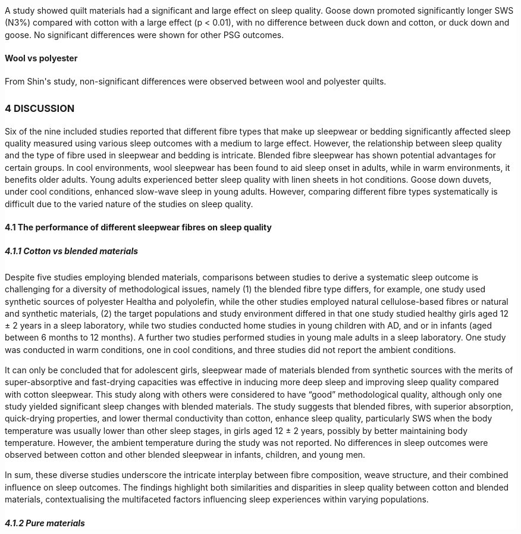 A study showed quilt materials had a significant and large effect on sleep quality. Goose down promoted significantly longer SWS (N3%) compared with cotton with a large effect (p < 0.01), with no difference between duck down and cotton, or duck down and goose. No significant differences were shown for other PSG outcomes.

#### Wool vs polyester

From Shin's study, non-significant differences were observed between wool and polyester quilts.

### 4 DISCUSSION

Six of the nine included studies reported that different fibre types that make up sleepwear or bedding significantly affected sleep quality measured using various sleep outcomes with a medium to large effect. However, the relationship between sleep quality and the type of fibre used in sleepwear and bedding is intricate. Blended fibre sleepwear has shown potential advantages for certain groups. In cool environments, wool sleepwear has been found to aid sleep onset in adults, while in warm environments, it benefits older adults. Young adults experienced better sleep quality with linen sheets in hot conditions. Goose down duvets, under cool conditions, enhanced slow-wave sleep in young adults. However, comparing different fibre types systematically is difficult due to the varied nature of the studies on sleep quality.

#### 4.1 The performance of different sleepwear fibres on sleep quality

##### 4.1.1 Cotton vs blended materials

Despite five studies employing blended materials, comparisons between studies to derive a systematic sleep outcome is challenging for a diversity of methodological issues, namely (1) the blended fibre type differs, for example, one study used synthetic sources of polyester Healtha and polyolefin, while the other studies employed natural cellulose-based fibres or natural and synthetic materials, (2) the target populations and study environment differed in that one study studied healthy girls aged 12 ± 2 years in a sleep laboratory, while two studies conducted home studies in young children with AD, and or in infants (aged between 6 months to 12 months). A further two studies performed studies in young male adults in a sleep laboratory. One study was conducted in warm conditions, one in cool conditions, and three studies did not report the ambient conditions.

It can only be concluded that for adolescent girls, sleepwear made of materials blended from synthetic sources with the merits of super-absorptive and fast-drying capacities was effective in inducing more deep sleep and improving sleep quality compared with cotton sleepwear. This study along with others were considered to have “good” methodological quality, although only one study yielded significant sleep changes with blended materials. The study suggests that blended fibres, with superior absorption, quick-drying properties, and lower thermal conductivity than cotton, enhance sleep quality, particularly SWS when the body temperature was usually lower than other sleep stages, in girls aged 12 ± 2 years, possibly by better maintaining body temperature. However, the ambient temperature during the study was not reported. No differences in sleep outcomes were observed between cotton and other blended sleepwear in infants, children, and young men.

In sum, these diverse studies underscore the intricate interplay between fibre composition, weave structure, and their combined influence on sleep outcomes. The findings highlight both similarities and disparities in sleep quality between cotton and blended materials, contextualising the multifaceted factors influencing sleep experiences within varying populations.

##### 4.1.2 Pure materials
